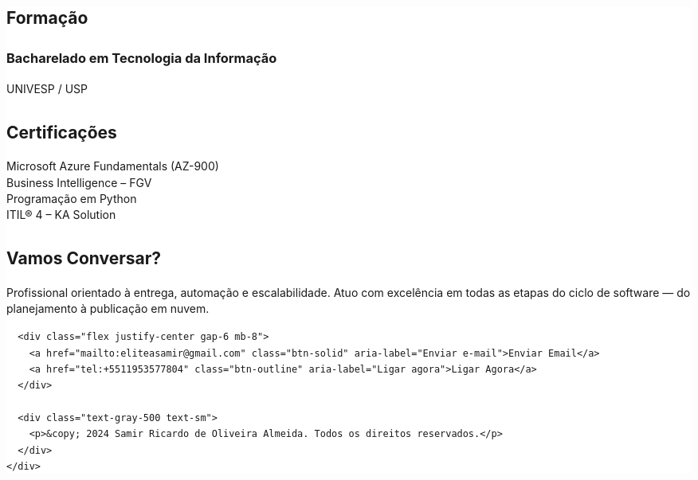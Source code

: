   
  <section class="py-20 bg-gray-900">
    <div class="container mx-auto px-6">
      <div class="grid md:grid-cols-2 gap-12">
        <div>
          <h2 class="text-3xl font-bold mb-6"><span class="gradient-gold">Formação</span></h2>
          <div class="bg-black/50 rounded-lg p-6 border border-yellow-400/20">
            <h3 class="text-xl font-semibold text-yellow-400 mb-2">Bacharelado em Tecnologia da Informação</h3>
            <p class="text-gray-300">UNIVESP / USP</p>
          </div>
        </div>
        <div>
          <h2 class="text-3xl font-bold mb-6"><span class="gradient-gold">Certificações</span></h2>
          <div class="space-y-3">
            <div class="flex items-center gap-3 text-gray-300"><i class="fas fa-certificate text-yellow-400"></i><span>Microsoft Azure Fundamentals (AZ-900)</span></div>
            <div class="flex items-center gap-3 text-gray-300"><i class="fas fa-certificate text-yellow-400"></i><span>Business Intelligence – FGV</span></div>
            <div class="flex items-center gap-3 text-gray-300"><i class="fas fa-certificate text-yellow-400"></i><span>Programação em Python</span></div>
            <div class="flex items-center gap-3 text-gray-300"><i class="fas fa-certificate text-yellow-400"></i><span>ITIL® 4 – KA Solution</span></div>
          </div>
        </div>
      </div>
    </div>
  </section>

  
  <footer class="py-12 bg-black border-t border-yellow-400/20">
    <div class="container mx-auto px-6 text-center">
      <h2 class="text-3xl font-bold mb-6"><span class="gradient-gold">Vamos Conversar?</span></h2>
      <p class="text-gray-300 mb-8 max-w-2xl mx-auto">
        Profissional orientado à entrega, automação e escalabilidade. Atuo com excelência em todas as etapas do ciclo de software — do planejamento à publicação em nuvem.
      </p>

      <div class="flex justify-center gap-6 mb-8">
        <a href="mailto:eliteasamir@gmail.com" class="btn-solid" aria-label="Enviar e-mail">Enviar Email</a>
        <a href="tel:+5511953577804" class="btn-outline" aria-label="Ligar agora">Ligar Agora</a>
      </div>

      <div class="text-gray-500 text-sm">
        <p>&copy; 2024 Samir Ricardo de Oliveira Almeida. Todos os direitos reservados.</p>
      </div>
    </div>
  </footer>

  <script>
    function scrollToSection(id){ const el=document.getElementById(id); if(el){ el.scrollIntoView({behavior:'smooth', block:'start'}); } }
    function toggleDetails(id){ const el=document.getElementById(id); if(!el) return; el.classList.toggle('hidden'); }
    const observerOptions={ threshold:0.1, rootMargin:'0px 0px -50px 0px' };
    const observer=new IntersectionObserver((entries)=>{ entries.forEach(e=>{ if(e.isIntersecting){ e.target.classList.add('animate-fade-in'); } }); },observerOptions);
    document.addEventListener('DOMContentLoaded',()=>{ document.querySelectorAll('section > div').forEach(sec=>observer.observe(sec)); });
  </script>
</body>
</html>
